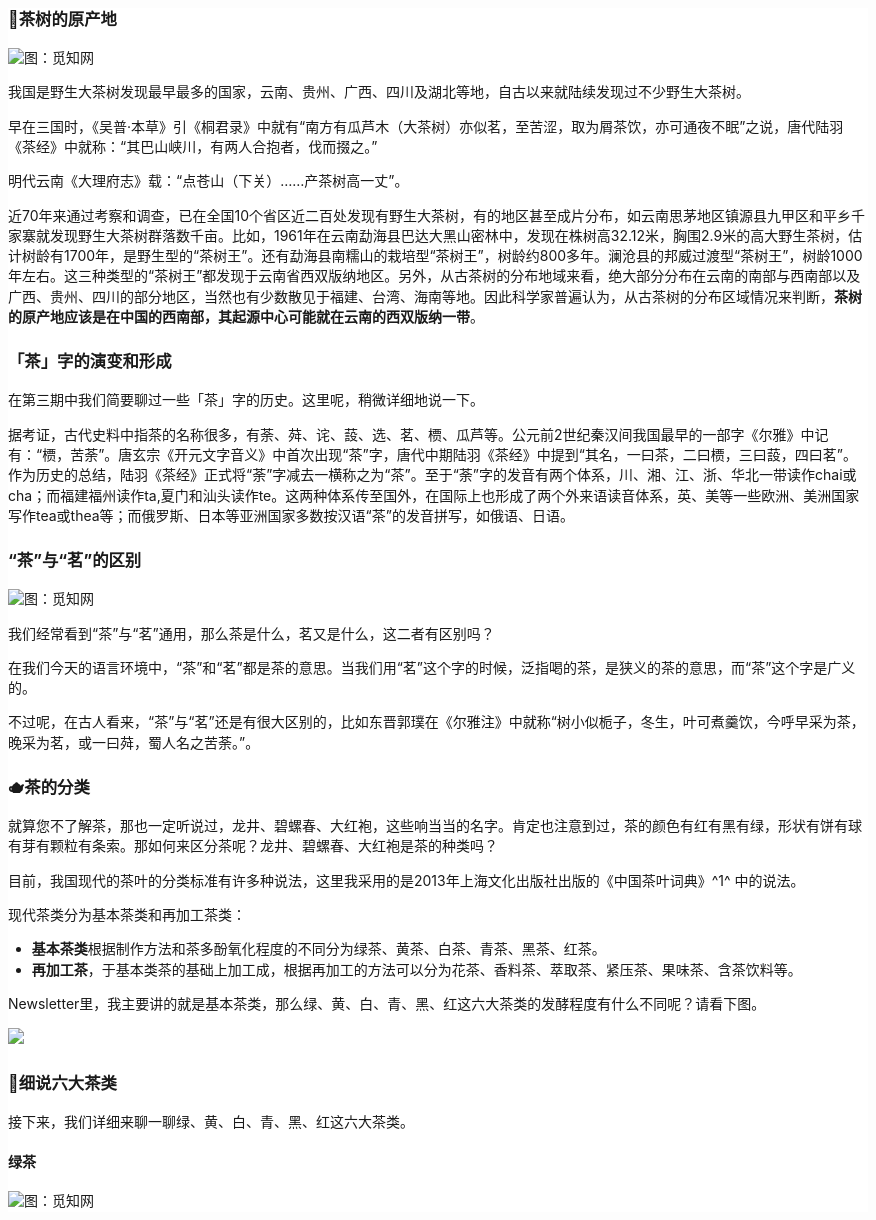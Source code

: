 ### 🌳茶树的原产地

![图：觅知网](https://cos.justgoidea.com/justgoidea/uPic/2022/07/05/p1029097310266983.jpg)

我国是野生大茶树发现最早最多的国家，云南、贵州、广西、四川及湖北等地，自古以来就陆续发现过不少野生大茶树。

早在三国时，《吴普·本草》引《桐君录》中就有“南方有瓜芦木（大茶树）亦似茗，至苦涩，取为屑茶饮，亦可通夜不眠”之说，唐代陆羽《茶经》中就称：“其巴山峡川，有两人合抱者，伐而掇之。”

明代云南《大理府志》载：“点苍山（下关）……产茶树高一丈”。

近70年来通过考察和调查，已在全国10个省区近二百处发现有野生大茶树，有的地区甚至成片分布，如云南思茅地区镇源县九甲区和平乡千家寨就发现野生大茶树群落数千亩。比如，1961年在云南勐海县巴达大黑山密林中，发现在株树高32.12米，胸围2.9米的高大野生茶树，估计树龄有1700年，是野生型的“茶树王”。还有勐海县南糯山的栽培型“茶树王”，树龄约800多年。澜沧县的邦威过渡型“茶树王”，树龄1000年左右。这三种类型的“茶树王”都发现于云南省西双版纳地区。另外，从古茶树的分布地域来看，绝大部分分布在云南的南部与西南部以及广西、贵州、四川的部分地区，当然也有少数散见于福建、台湾、海南等地。因此科学家普遍认为，从古茶树的分布区域情况来判断，**茶树的原产地应该是在中国的西南部，其起源中心可能就在云南的西双版纳一带**。

### 「茶」字的演变和形成

在第三期中我们简要聊过一些「茶」字的历史。这里呢，稍微详细地说一下。

据考证，古代史料中指茶的名称很多，有荼、荈、诧、蔎、选、茗、槚、瓜芦等。公元前2世纪秦汉间我国最早的一部字《尔雅》中记有：“槚，苦荼”。唐玄宗《开元文字音义》中首次出现“茶”字，唐代中期陆羽《茶经》中提到“其名，一曰茶，二曰槚，三曰蔎，四曰茗”。作为历史的总结，陆羽《茶经》正式将“荼”字减去一横称之为“茶”。至于“荼”字的发音有两个体系，川、湘、江、浙、华北一带读作chai或cha；而福建福州读作ta,夏门和汕头读作te。这两种体系传至国外，在国际上也形成了两个外来语读音体系，英、美等一些欧洲、美洲国家写作tea或thea等；而俄罗斯、日本等亚洲国家多数按汉语“茶”的发音拼写，如俄语、日语。

### “茶”与“茗”的区别

![图：觅知网](https://cos.justgoidea.com/justgoidea/uPic/2022/07/05/p1023208310179285.jpg)

我们经常看到“茶”与“茗”通用，那么茶是什么，茗又是什么，这二者有区别吗？

在我们今天的语言环境中，“茶”和“茗”都是茶的意思。当我们用“茗”这个字的时候，泛指喝的茶，是狭义的茶的意思，而“茶”这个字是广义的。

不过呢，在古人看来，“茶”与“茗”还是有很大区别的，比如东晋郭璞在《尔雅注》中就称“树小似栀子，冬生，叶可煮羹饮，今呼早采为茶，晚采为茗，或一曰荈，蜀人名之苦荼。”。

### 🫖茶的分类

就算您不了解茶，那也一定听说过，龙井、碧螺春、大红袍，这些响当当的名字。肯定也注意到过，茶的颜色有红有黑有绿，形状有饼有球有芽有颗粒有条索。那如何来区分茶呢？龙井、碧螺春、大红袍是茶的种类吗？

目前，我国现代的茶叶的分类标准有许多种说法，这里我采用的是2013年上海文化出版社出版的《中国茶叶词典》^1^ 中的说法。

现代茶类分为基本茶类和再加工茶类：

* **基本茶类**根据制作方法和茶多酚氧化程度的不同分为绿茶、黄茶、白茶、青茶、黑茶、红茶。
* **再加工茶**，于基本类茶的基础上加工成，根据再加工的方法可以分为花茶、香料茶、萃取茶、紧压茶、果味茶、含茶饮料等。

Newsletter里，我主要讲的就是基本茶类，那么绿、黄、白、青、黑、红这六大茶类的发酵程度有什么不同呢？请看下图。

![](https://cos.justgoidea.com/justgoidea/uPic/2022/07/05/jie-ping20220705-205229.png)

### 🍵细说六大茶类

接下来，我们详细来聊一聊绿、黄、白、青、黑、红这六大茶类。

#### 绿茶

![图：觅知网](https://cos.justgoidea.com/justgoidea/uPic/2022/07/05/p1024568510230784.jpg)
